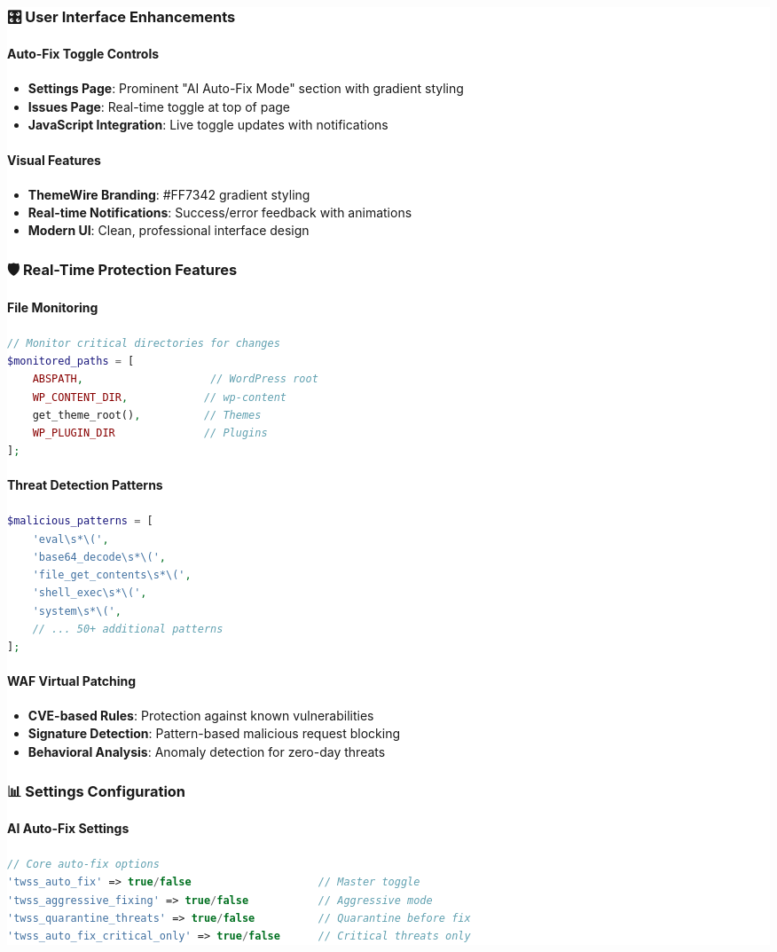 
### 🎛️ User Interface Enhancements

#### Auto-Fix Toggle Controls
- **Settings Page**: Prominent "AI Auto-Fix Mode" section with gradient styling
- **Issues Page**: Real-time toggle at top of page
- **JavaScript Integration**: Live toggle updates with notifications

#### Visual Features
- **ThemeWire Branding**: #FF7342 gradient styling
- **Real-time Notifications**: Success/error feedback with animations
- **Modern UI**: Clean, professional interface design

### 🛡️ Real-Time Protection Features

#### File Monitoring
```php
// Monitor critical directories for changes
$monitored_paths = [
    ABSPATH,                    // WordPress root
    WP_CONTENT_DIR,            // wp-content
    get_theme_root(),          // Themes
    WP_PLUGIN_DIR              // Plugins
];
```

#### Threat Detection Patterns
```php
$malicious_patterns = [
    'eval\s*\(',
    'base64_decode\s*\(',
    'file_get_contents\s*\(',
    'shell_exec\s*\(',
    'system\s*\(',
    // ... 50+ additional patterns
];
```

#### WAF Virtual Patching
- **CVE-based Rules**: Protection against known vulnerabilities
- **Signature Detection**: Pattern-based malicious request blocking
- **Behavioral Analysis**: Anomaly detection for zero-day threats

### 📊 Settings Configuration

#### AI Auto-Fix Settings
```php
// Core auto-fix options
'twss_auto_fix' => true/false                    // Master toggle
'twss_aggressive_fixing' => true/false           // Aggressive mode
'twss_quarantine_threats' => true/false          // Quarantine before fix
'twss_auto_fix_critical_only' => true/false      // Critical threats only
```
